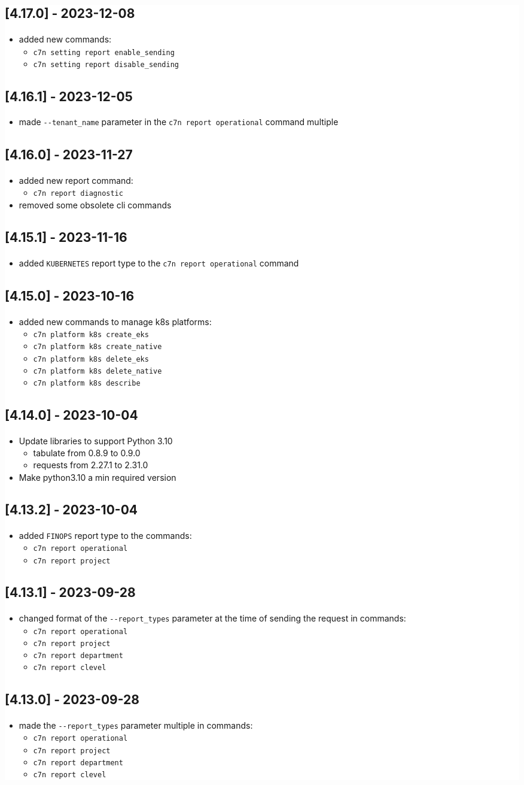 ## [4.17.0] - 2023-12-08
* added new commands:
  * `c7n setting report enable_sending`
  * `c7n setting report disable_sending`

## [4.16.1] - 2023-12-05
* made `--tenant_name` parameter in the `c7n report operational` command multiple

## [4.16.0] - 2023-11-27
* added new report command:
  * `c7n report diagnostic`
* removed some obsolete cli commands

## [4.15.1] - 2023-11-16
* added `KUBERNETES` report type to the `c7n report operational` command

## [4.15.0] - 2023-10-16
- added new commands to manage k8s platforms:
  - `c7n platform k8s create_eks`
  - `c7n platform k8s create_native`
  - `c7n platform k8s delete_eks`
  - `c7n platform k8s delete_native`
  - `c7n platform k8s describe`


## [4.14.0] - 2023-10-04
* Update libraries to support Python 3.10
  * tabulate from 0.8.9 to 0.9.0
  * requests from 2.27.1 to 2.31.0
* Make python3.10 a min required version

## [4.13.2] - 2023-10-04
* added `FINOPS` report type to the commands:
  * `c7n report operational`
  * `c7n report project`

## [4.13.1] - 2023-09-28
* changed format of the `--report_types` parameter at the time of sending the request in commands:
  * `c7n report operational`
  * `c7n report project`
  * `c7n report department`
  * `c7n report clevel`

## [4.13.0] - 2023-09-28
* made the `--report_types` parameter multiple in commands:
  * `c7n report operational`
  * `c7n report project`
  * `c7n report department`
  * `c7n report clevel`

